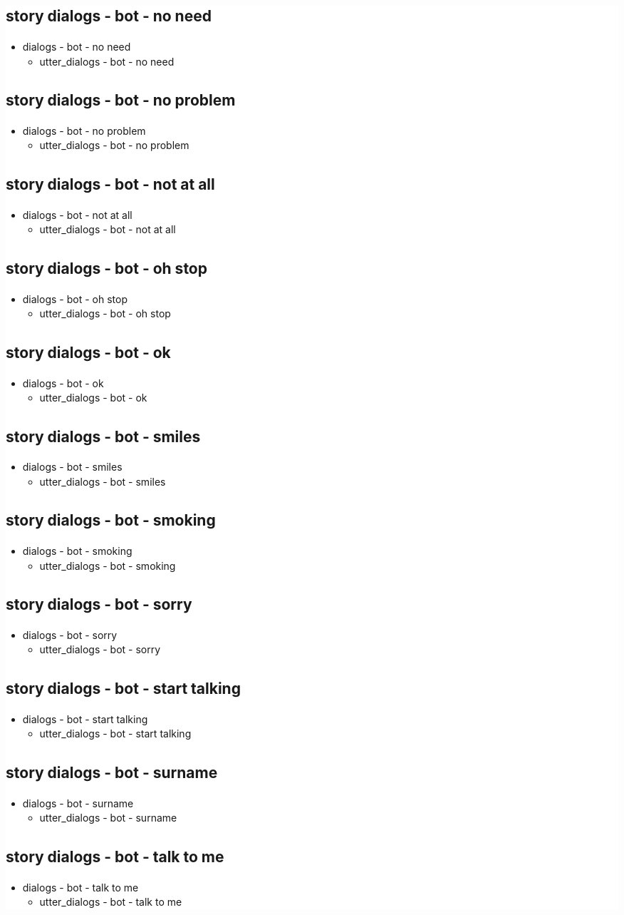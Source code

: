 ## story dialogs - bot - no need
* dialogs - bot - no need
  - utter_dialogs - bot - no need

## story dialogs - bot - no problem
* dialogs - bot - no problem
  - utter_dialogs - bot - no problem

## story dialogs - bot - not at all
* dialogs - bot - not at all
  - utter_dialogs - bot - not at all

## story dialogs - bot - oh stop
* dialogs - bot - oh stop
  - utter_dialogs - bot - oh stop

## story dialogs - bot - ok
* dialogs - bot - ok
  - utter_dialogs - bot - ok

## story dialogs - bot - smiles
* dialogs - bot - smiles
  - utter_dialogs - bot - smiles

## story dialogs - bot - smoking
* dialogs - bot - smoking
  - utter_dialogs - bot - smoking

## story dialogs - bot - sorry
* dialogs - bot - sorry
  - utter_dialogs - bot - sorry

## story dialogs - bot - start talking
* dialogs - bot - start talking
  - utter_dialogs - bot - start talking

## story dialogs - bot - surname
* dialogs - bot - surname
  - utter_dialogs - bot - surname

## story dialogs - bot - talk to me
* dialogs - bot - talk to me
  - utter_dialogs - bot - talk to me
